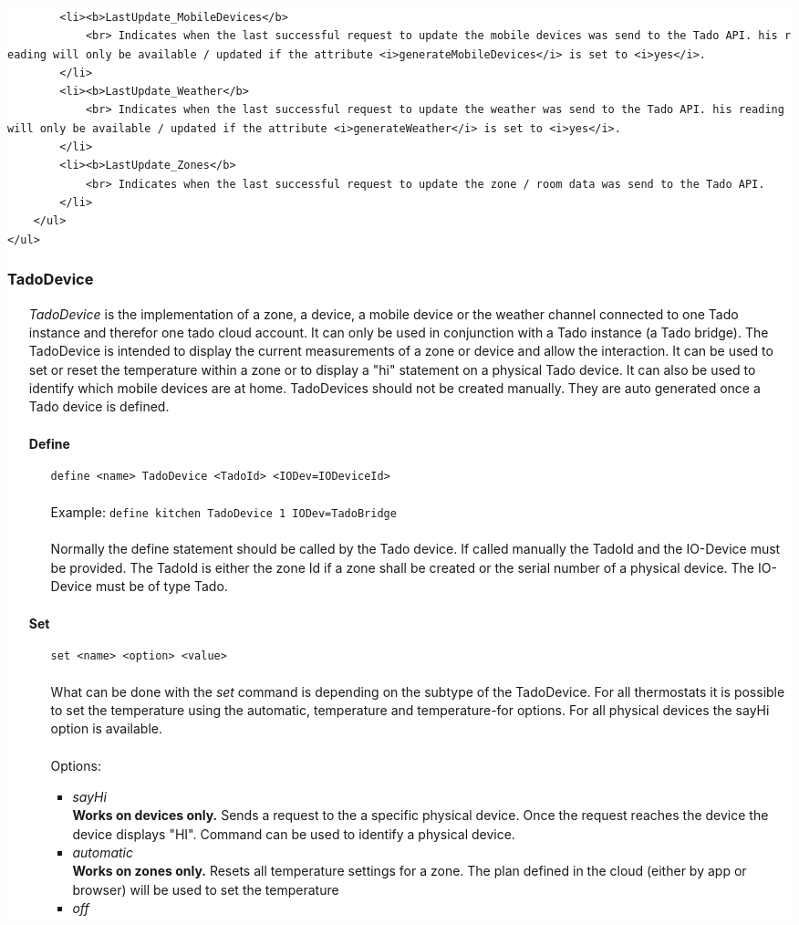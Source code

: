             <li><b>LastUpdate_MobileDevices</b>
                <br> Indicates when the last successful request to update the mobile devices was send to the Tado API. his reading will only be available / updated if the attribute <i>generateMobileDevices</i> is set to <i>yes</i>.
            </li>
            <li><b>LastUpdate_Weather</b>
                <br> Indicates when the last successful request to update the weather was send to the Tado API. his reading will only be available / updated if the attribute <i>generateWeather</i> is set to <i>yes</i>.
            </li>
            <li><b>LastUpdate_Zones</b>
                <br> Indicates when the last successful request to update the zone / room data was send to the Tado API.
            </li>
        </ul>
    </ul>
</ul>

<a name="TadoDevice"></a>
<h3>TadoDevice</h3>
<ul>
    <i>TadoDevice</i> is the implementation of a zone, a device, a mobile device or the weather channel connected to one Tado instance and therefor one tado cloud account. It can only be used in conjunction with a Tado instance (a Tado bridge). The TadoDevice is intended to display the current measurements of a zone or device and allow the interaction. It can be used to set or reset the temperature within a zone or to display a "hi" statement on a physical Tado device. It can also be used to identify which mobile devices are at home. TadoDevices should not be created manually. They are auto generated once a Tado device is defined.
    <br>
    <br>
    <a name="TadoDevicedefine"></a>
    <b>Define</b>
    <ul>
        <code>define &lt;name&gt; TadoDevice &lt;TadoId&gt; &lt;IODev=IODeviceId&gt;</code>
        <br>
        <br> Example: <code>define kitchen TadoDevice 1 IODev=TadoBridge</code>
        <br>
        <br> Normally the define statement should be called by the Tado device. If called manually the TadoId and the IO-Device must be provided. The TadoId is either the zone Id if a zone shall be created or the serial number of a physical device. The IO-Device must be of type Tado.
    </ul>
    <br>
    <a name="TadoDeviceset"></a>
    <b>Set</b>
    <br>
    <ul>
        <code>set &lt;name&gt; &lt;option&gt; &lt;value&gt;</code>
        <br>
        <br> What can be done with the <i>set</i> command is depending on the subtype of the TadoDevice. For all thermostats it is possible to set the temperature using the automatic, temperature and temperature-for options. For all physical devices the sayHi option is available.
        <br>
        <br> Options:
        <ul>
            <li><i>sayHi</i>
                <br>
                <b>Works on devices only.</b> Sends a request to the a specific physical device. Once the request reaches the device the device displays "HI". Command can be used to identify a physical device.
            </li>
            <li><i>automatic</i>
                <br>
                <b>Works on zones only.</b> Resets all temperature settings for a zone. The plan defined in the cloud (either by app or browser) will be used to set the temperature</li>
            <li><i>off</i>